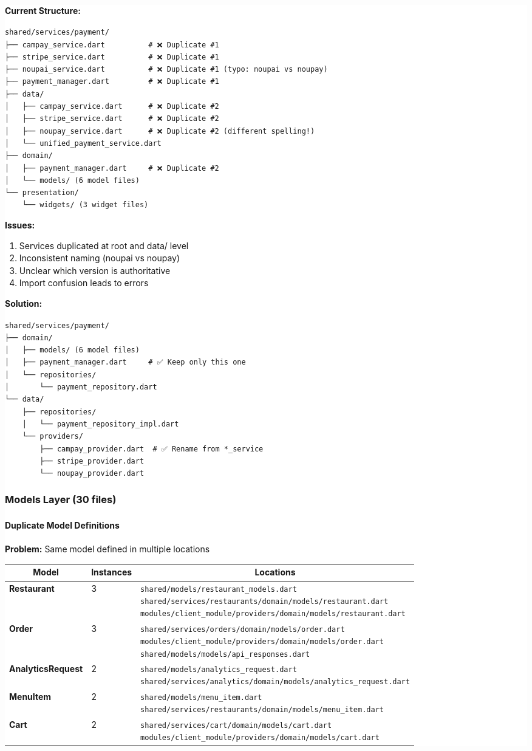 **Current Structure:**
```
shared/services/payment/
├── campay_service.dart          # ❌ Duplicate #1
├── stripe_service.dart          # ❌ Duplicate #1
├── noupai_service.dart          # ❌ Duplicate #1 (typo: noupai vs noupay)
├── payment_manager.dart         # ❌ Duplicate #1
├── data/
│   ├── campay_service.dart      # ❌ Duplicate #2
│   ├── stripe_service.dart      # ❌ Duplicate #2
│   ├── noupay_service.dart      # ❌ Duplicate #2 (different spelling!)
│   └── unified_payment_service.dart
├── domain/
│   ├── payment_manager.dart     # ❌ Duplicate #2
│   └── models/ (6 model files)
└── presentation/
    └── widgets/ (3 widget files)
```

**Issues:**
1. Services duplicated at root and data/ level
2. Inconsistent naming (noupai vs noupay)
3. Unclear which version is authoritative
4. Import confusion leads to errors

**Solution:**
```
shared/services/payment/
├── domain/
│   ├── models/ (6 model files)
│   ├── payment_manager.dart     # ✅ Keep only this one
│   └── repositories/
│       └── payment_repository.dart
└── data/
    ├── repositories/
    │   └── payment_repository_impl.dart
    └── providers/
        ├── campay_provider.dart  # ✅ Rename from *_service
        ├── stripe_provider.dart
        └── noupay_provider.dart
```

### Models Layer (30 files)

#### Duplicate Model Definitions

**Problem:** Same model defined in multiple locations

| Model | Instances | Locations |
|-------|-----------|-----------|
| **Restaurant** | 3 | `shared/models/restaurant_models.dart`<br>`shared/services/restaurants/domain/models/restaurant.dart`<br>`modules/client_module/providers/domain/models/restaurant.dart` |
| **Order** | 3 | `shared/services/orders/domain/models/order.dart`<br>`modules/client_module/providers/domain/models/order.dart`<br>`shared/models/models/api_responses.dart` |
| **AnalyticsRequest** | 2 | `shared/models/analytics_request.dart`<br>`shared/services/analytics/domain/models/analytics_request.dart` |
| **MenuItem** | 2 | `shared/models/menu_item.dart`<br>`shared/services/restaurants/domain/models/menu_item.dart` |
| **Cart** | 2 | `shared/services/cart/domain/models/cart.dart`<br>`modules/client_module/providers/domain/models/cart.dart` |

